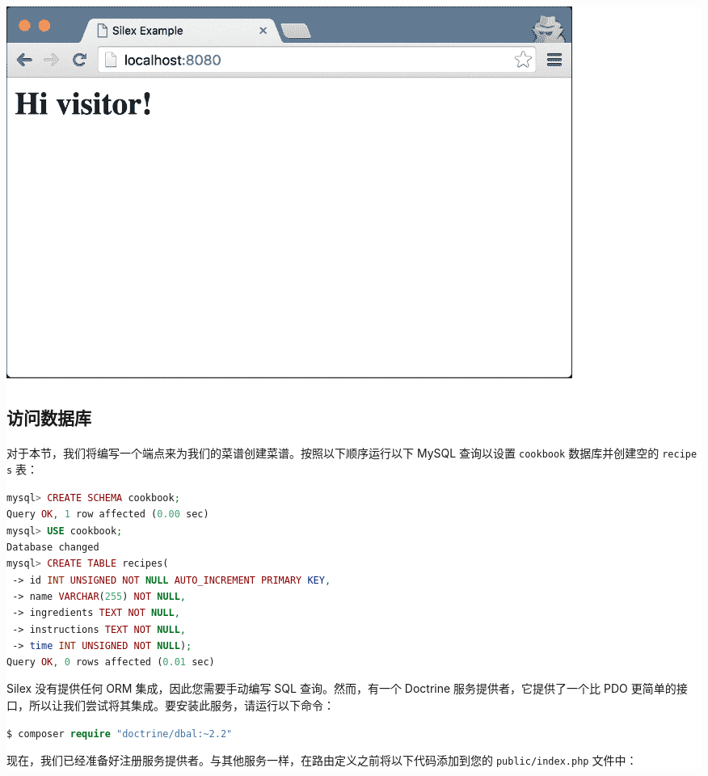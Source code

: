 ![添加第一个端点](img/00042.jpeg)

## 访问数据库

对于本节，我们将编写一个端点来为我们的菜谱创建菜谱。按照以下顺序运行以下 MySQL 查询以设置 `cookbook` 数据库并创建空的 `recipes` 表：

```php
mysql> CREATE SCHEMA cookbook;
Query OK, 1 row affected (0.00 sec)
mysql> USE cookbook;
Database changed
mysql> CREATE TABLE recipes(
 -> id INT UNSIGNED NOT NULL AUTO_INCREMENT PRIMARY KEY,
 -> name VARCHAR(255) NOT NULL,
 -> ingredients TEXT NOT NULL,
 -> instructions TEXT NOT NULL,
 -> time INT UNSIGNED NOT NULL);
Query OK, 0 rows affected (0.01 sec)

```

Silex 没有提供任何 ORM 集成，因此您需要手动编写 SQL 查询。然而，有一个 Doctrine 服务提供者，它提供了一个比 PDO 更简单的接口，所以让我们尝试将其集成。要安装此服务，请运行以下命令：

```php
$ composer require "doctrine/dbal:~2.2"

```

现在，我们已经准备好注册服务提供者。与其他服务一样，在路由定义之前将以下代码添加到您的 `public/index.php` 文件中：
